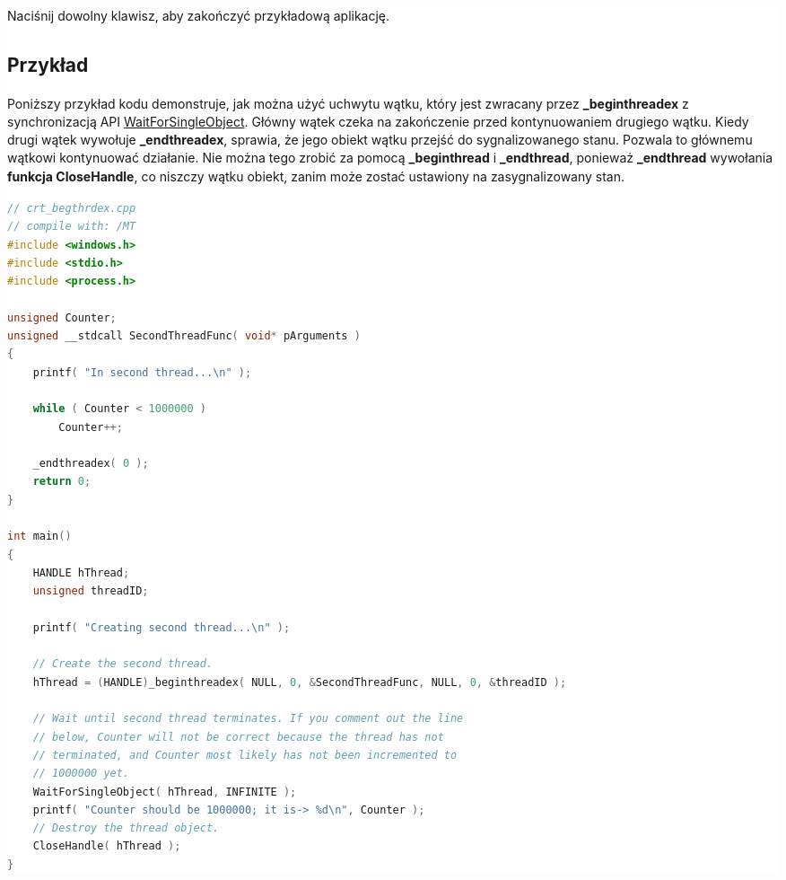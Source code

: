 Naciśnij dowolny klawisz, aby zakończyć przykładową aplikację.

## <a name="example"></a>Przykład

Poniższy przykład kodu demonstruje, jak można użyć uchwytu wątku, który jest zwracany przez **_beginthreadex** z synchronizacją API [WaitForSingleObject](/windows/desktop/api/synchapi/nf-synchapi-waitforsingleobject). Główny wątek czeka na zakończenie przed kontynuowaniem drugiego wątku. Kiedy drugi wątek wywołuje **_endthreadex**, sprawia, że jego obiekt wątku przejść do sygnalizowanego stanu. Pozwala to głównemu wątkowi kontynuować działanie. Nie można tego zrobić za pomocą **_beginthread** i **_endthread**, ponieważ **_endthread** wywołania **funkcja CloseHandle**, co niszczy wątku obiekt, zanim może zostać ustawiony na zasygnalizowany stan.

```cpp
// crt_begthrdex.cpp
// compile with: /MT
#include <windows.h>
#include <stdio.h>
#include <process.h>

unsigned Counter;
unsigned __stdcall SecondThreadFunc( void* pArguments )
{
    printf( "In second thread...\n" );

    while ( Counter < 1000000 )
        Counter++;

    _endthreadex( 0 );
    return 0;
}

int main()
{
    HANDLE hThread;
    unsigned threadID;

    printf( "Creating second thread...\n" );

    // Create the second thread.
    hThread = (HANDLE)_beginthreadex( NULL, 0, &SecondThreadFunc, NULL, 0, &threadID );

    // Wait until second thread terminates. If you comment out the line
    // below, Counter will not be correct because the thread has not
    // terminated, and Counter most likely has not been incremented to
    // 1000000 yet.
    WaitForSingleObject( hThread, INFINITE );
    printf( "Counter should be 1000000; it is-> %d\n", Counter );
    // Destroy the thread object.
    CloseHandle( hThread );
}
```
